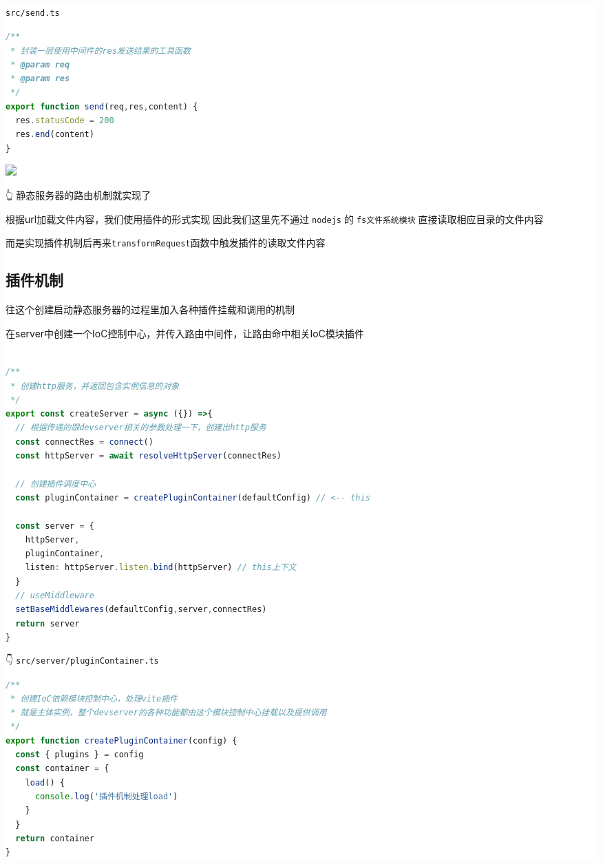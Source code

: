`src/send.ts`
```ts
/**
 * 封装一层使用中间件的res发送结果的工具函数
 * @param req 
 * @param res 
 */
export function send(req,res,content) {
  res.statusCode = 200
  res.end(content)
}
```

![](https://kingan-md-img.oss-cn-guangzhou.aliyuncs.com/blog/20221231235744.png)

👆 静态服务器的路由机制就实现了

根据url加载文件内容，我们使用插件的形式实现
因此我们这里先不通过 `nodejs` 的 `fs文件系统模块` 直接读取相应目录的文件内容

而是实现插件机制后再来`transformRequest`函数中触发插件的读取文件内容

## 插件机制

往这个创建启动静态服务器的过程里加入各种插件挂载和调用的机制

在server中创建一个IoC控制中心，并传入路由中间件，让路由命中相关IoC模块插件

```ts

/**
 * 创建http服务，并返回包含实例信息的对象
 */
export const createServer = async ({}) =>{
  // 根据传递的跟devserver相关的参数处理一下，创建出http服务
  const connectRes = connect()
  const httpServer = await resolveHttpServer(connectRes)

  // 创建插件调度中心
  const pluginContainer = createPluginContainer(defaultConfig) // <-- this

  const server = {
    httpServer,
    pluginContainer,
    listen: httpServer.listen.bind(httpServer) // this上下文
  }
  // useMiddleware
  setBaseMiddlewares(defaultConfig,server,connectRes)
  return server
}
```

👇 `src/server/pluginContainer.ts`
```ts
/**
 * 创建IoC依赖模块控制中心，处理vite插件
 * 就是主体实例，整个devserver的各种功能都由这个模块控制中心挂载以及提供调用
 */
export function createPluginContainer(config) {
  const { plugins } = config
  const container = {
    load() {
      console.log('插件机制处理load')
    }
  }
  return container
}
```